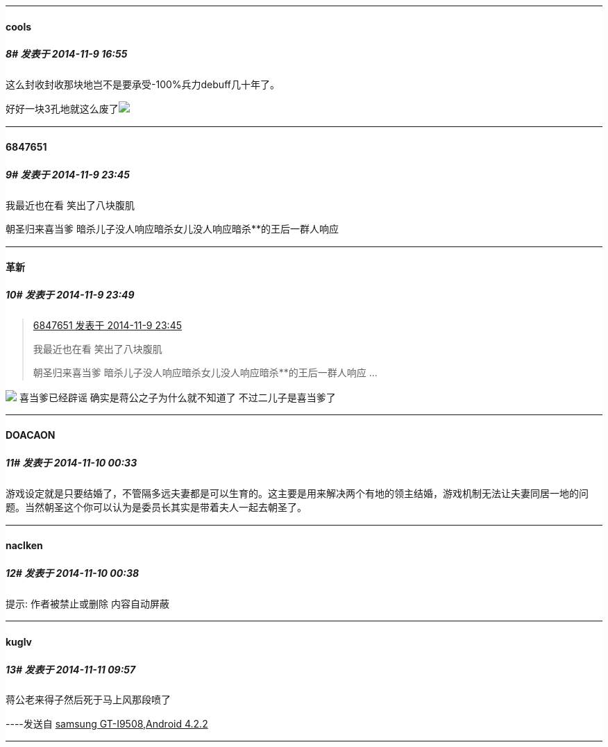 *****

####  cools  
##### 8#       发表于 2014-11-9 16:55

这么封收封收那块地岂不是要承受-100%兵力debuff几十年了。

好好一块3孔地就这么废了<img src="https://static.saraba1st.com/image/smiley/face/149.gif" referrerpolicy="no-referrer">

*****

####  6847651  
##### 9#       发表于 2014-11-9 23:45

我最近也在看 笑出了八块腹肌

朝圣归来喜当爹 暗杀儿子没人响应暗杀女儿没人响应暗杀**的王后一群人响应

*****

####  革新  
##### 10#       发表于 2014-11-9 23:49

<blockquote><a href="httphttps://bbs.saraba1st.com/2b/forum.php?mod=redirect&amp;goto=findpost&amp;pid=27172617&amp;ptid=1072297" target="_blank">6847651 发表于 2014-11-9 23:45</a>

我最近也在看 笑出了八块腹肌

朝圣归来喜当爹 暗杀儿子没人响应暗杀女儿没人响应暗杀**的王后一群人响应 ...</blockquote>
<img src="https://static.saraba1st.com/image/smiley/face/91.gif" referrerpolicy="no-referrer"> 喜当爹已经辟谣 确实是蒋公之子为什么就不知道了 不过二儿子是喜当爹了

*****

####  DOACAON  
##### 11#       发表于 2014-11-10 00:33

游戏设定就是只要结婚了，不管隔多远夫妻都是可以生育的。这主要是用来解决两个有地的领主结婚，游戏机制无法让夫妻同居一地的问题。当然朝圣这个你可以认为是委员长其实是带着夫人一起去朝圣了。

*****

####  naclken  
##### 12#       发表于 2014-11-10 00:38

提示: 作者被禁止或删除 内容自动屏蔽

*****

####  kuglv  
##### 13#       发表于 2014-11-11 09:57

蒋公老来得子然后死于马上风那段喷了

----发送自 [samsung GT-I9508,Android 4.2.2](http://stage1.5j4m.com/?1.15)

*****
